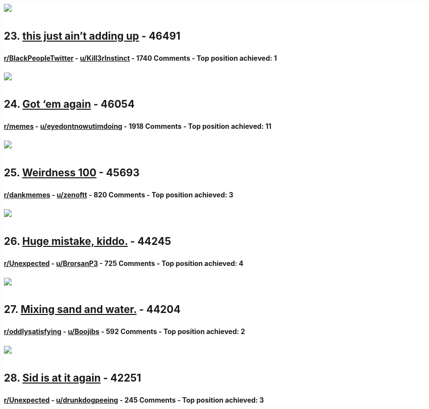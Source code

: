 <a href="https://i.redd.it/mccsr96h1my21.jpg"><img src="https://b.thumbs.redditmedia.com/It6ucVPvQz0oxlCaKSudgMxJLmkYUQI2GZ7T1LbdwHk.jpg"></img></a>

## 23. [this just ain’t adding up](http://reddit.com/r/BlackPeopleTwitter/comments/bpamc9/this_just_aint_adding_up/) - 46491
#### [r/BlackPeopleTwitter](http://reddit.com/r/BlackPeopleTwitter) - [u/Kill3rInstinct](http://reddit.com/u/Kill3rInstinct) - 1740 Comments - Top position achieved: 1

<a href="https://i.redd.it/4nark8jfqjy21.jpg"><img src="https://b.thumbs.redditmedia.com/4kbMK4UvOmL-B13adBJT-7uCBUcDZiPhN-0Fqjai3OU.jpg"></img></a>

## 24. [Got ‘em again](http://reddit.com/r/memes/comments/bpi688/got_em_again/) - 46054
#### [r/memes](http://reddit.com/r/memes) - [u/eyedontnowutimdoing](http://reddit.com/u/eyedontnowutimdoing) - 1918 Comments - Top position achieved: 11

<a href="https://i.redd.it/jwe6a9ou1ny21.jpg"><img src="https://b.thumbs.redditmedia.com/rHyPfgOhbi9aucNwRu_BLeWZp1go2M36DRz-krYGTAo.jpg"></img></a>

## 25. [Weirdness 100](http://reddit.com/r/dankmemes/comments/bpgap6/weirdness_100/) - 45693
#### [r/dankmemes](http://reddit.com/r/dankmemes) - [u/zenoftt](http://reddit.com/u/zenoftt) - 820 Comments - Top position achieved: 3

<a href="https://i.redd.it/hgsik1cbbmy21.jpg"><img src="https://b.thumbs.redditmedia.com/n932v6dwFugTX68mzlk3nFYazvdnb6vlytVm64eLyLM.jpg"></img></a>

## 26. [Huge mistake, kiddo.](http://reddit.com/r/Unexpected/comments/bph681/huge_mistake_kiddo/) - 44245
#### [r/Unexpected](http://reddit.com/r/Unexpected) - [u/BrorsanP3](http://reddit.com/u/BrorsanP3) - 725 Comments - Top position achieved: 4

<a href="https://v.redd.it/guvqtiopnmy21"><img src="https://b.thumbs.redditmedia.com/Hp4mijV0S9-frrlA9umpyoDnIyfmSdzPuI4ir66yrwc.jpg"></img></a>

## 27. [Mixing sand and water.](http://reddit.com/r/oddlysatisfying/comments/bpdz0z/mixing_sand_and_water/) - 44204
#### [r/oddlysatisfying](http://reddit.com/r/oddlysatisfying) - [u/Boojibs](http://reddit.com/u/Boojibs) - 592 Comments - Top position achieved: 2

<a href="https://gfycat.com/BonyDirectBlackfish"><img src="https://b.thumbs.redditmedia.com/H3wzMS-mcYCB-WPJx6uIiQnVcjYmxnDzp1gCujrCrOk.jpg"></img></a>

## 28. [Sid is at it again](http://reddit.com/r/Unexpected/comments/bpbmk3/sid_is_at_it_again/) - 42251
#### [r/Unexpected](http://reddit.com/r/Unexpected) - [u/drunkdogpeeing](http://reddit.com/u/drunkdogpeeing) - 245 Comments - Top position achieved: 3
